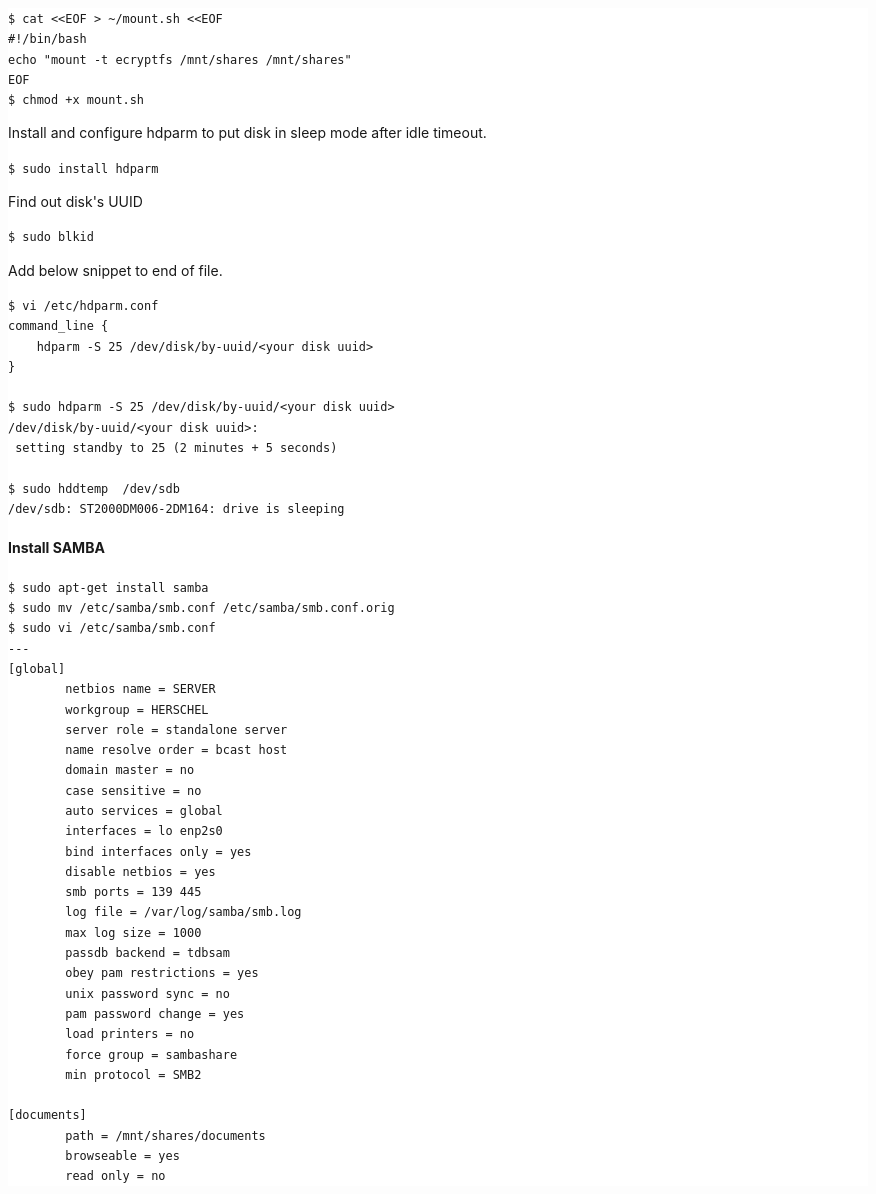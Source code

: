 ```
$ cat <<EOF > ~/mount.sh <<EOF
#!/bin/bash
echo "mount -t ecryptfs /mnt/shares /mnt/shares"
EOF
$ chmod +x mount.sh
```

Install and configure hdparm to put disk in sleep mode after idle timeout.

```
$ sudo install hdparm
```

Find out disk's UUID

```
$ sudo blkid
```

Add below snippet to end of file.

```
$ vi /etc/hdparm.conf
command_line {
    hdparm -S 25 /dev/disk/by-uuid/<your disk uuid>
}

$ sudo hdparm -S 25 /dev/disk/by-uuid/<your disk uuid>
/dev/disk/by-uuid/<your disk uuid>:
 setting standby to 25 (2 minutes + 5 seconds)

$ sudo hddtemp  /dev/sdb
/dev/sdb: ST2000DM006-2DM164: drive is sleeping
```

#### Install SAMBA

```
$ sudo apt-get install samba
$ sudo mv /etc/samba/smb.conf /etc/samba/smb.conf.orig
$ sudo vi /etc/samba/smb.conf
---
[global]
        netbios name = SERVER
        workgroup = HERSCHEL
        server role = standalone server
        name resolve order = bcast host
        domain master = no
        case sensitive = no
        auto services = global
        interfaces = lo enp2s0
        bind interfaces only = yes
        disable netbios = yes
        smb ports = 139 445
        log file = /var/log/samba/smb.log
        max log size = 1000
        passdb backend = tdbsam
        obey pam restrictions = yes
        unix password sync = no
        pam password change = yes
        load printers = no
        force group = sambashare
        min protocol = SMB2

[documents]
        path = /mnt/shares/documents
        browseable = yes
        read only = no
```